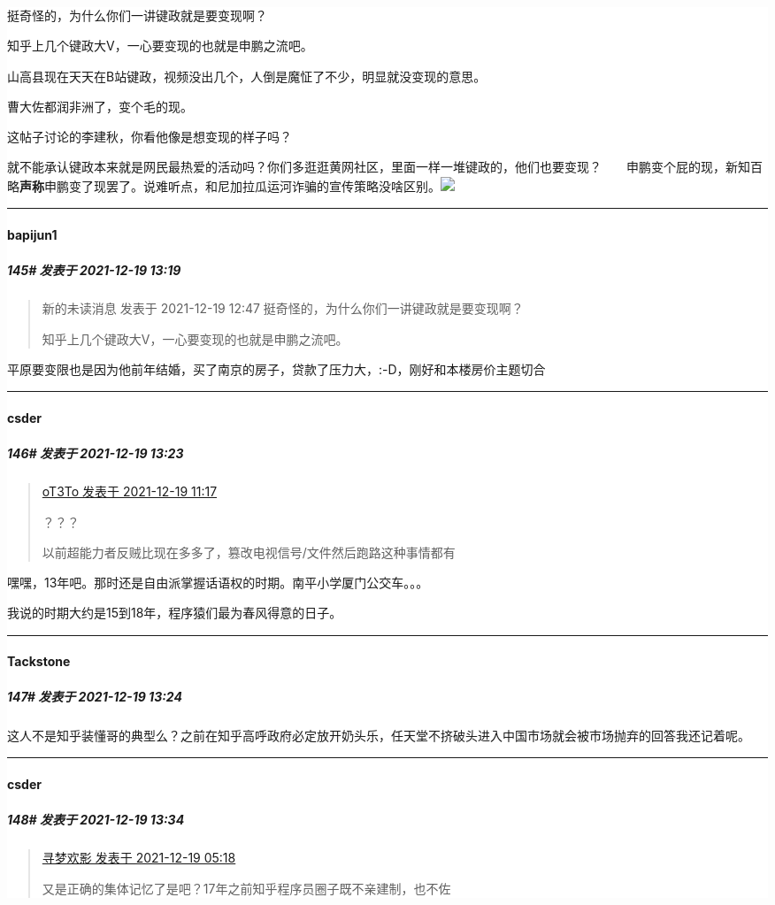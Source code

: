 挺奇怪的，为什么你们一讲键政就是要变现啊？

知乎上几个键政大V，一心要变现的也就是申鹏之流吧。

山高县现在天天在B站键政，视频没出几个，人倒是魔怔了不少，明显就没变现的意思。

曹大佐都润非洲了，变个毛的现。

这帖子讨论的李建秋，你看他像是想变现的样子吗？

就不能承认键政本来就是网民最热爱的活动吗？你们多逛逛黄网社区，里面一样一堆键政的，他们也要变现？</blockquote>　　申鹏变个屁的现，新知百略<strong>声称</strong>申鹏变了现罢了。说难听点，和尼加拉瓜运河诈骗的宣传策略没啥区别。<img src="https://static.saraba1st.com/image/smiley/face2017/016.png" referrerpolicy="no-referrer">

*****

####  bapijun1  
##### 145#       发表于 2021-12-19 13:19

<blockquote>新的未读消息 发表于 2021-12-19 12:47
挺奇怪的，为什么你们一讲键政就是要变现啊？

知乎上几个键政大V，一心要变现的也就是申鹏之流吧。
</blockquote>
平原要变限也是因为他前年结婚，买了南京的房子，贷款了压力大，:-D，刚好和本楼房价主题切合

*****

####  csder  
##### 146#       发表于 2021-12-19 13:23

<blockquote><a href="httphttps://bbs.saraba1st.com/2b/forum.php?mod=redirect&amp;goto=findpost&amp;pid=53998788&amp;ptid=2043266" target="_blank">oT3To 发表于 2021-12-19 11:17</a>

？？？

以前超能力者反贼比现在多多了，篡改电视信号/文件然后跑路这种事情都有</blockquote>
嘿嘿，13年吧。那时还是自由派掌握话语权的时期。南平小学厦门公交车。。。

我说的时期大约是15到18年，程序猿们最为春风得意的日子。



*****

####  Tackstone  
##### 147#       发表于 2021-12-19 13:24

这人不是知乎装懂哥的典型么？之前在知乎高呼政府必定放开奶头乐，任天堂不挤破头进入中国市场就会被市场抛弃的回答我还记着呢。

*****

####  csder  
##### 148#       发表于 2021-12-19 13:34

<blockquote><a href="httphttps://bbs.saraba1st.com/2b/forum.php?mod=redirect&amp;goto=findpost&amp;pid=53997287&amp;ptid=2043266" target="_blank">寻梦欢影 发表于 2021-12-19 05:18</a>

又是正确的集体记忆了是吧？17年之前知乎程序员圈子既不亲建制，也不佐
